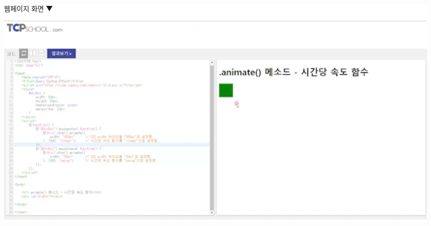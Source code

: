   웹페이지 화면 ▼

  <img src="../../images/2022-06-24-class8(사용자 정의 이펙트)/애니메이트 예시-165606923324220.gif" alt="애니메이트 예시" style="zoom:150%;" />

  